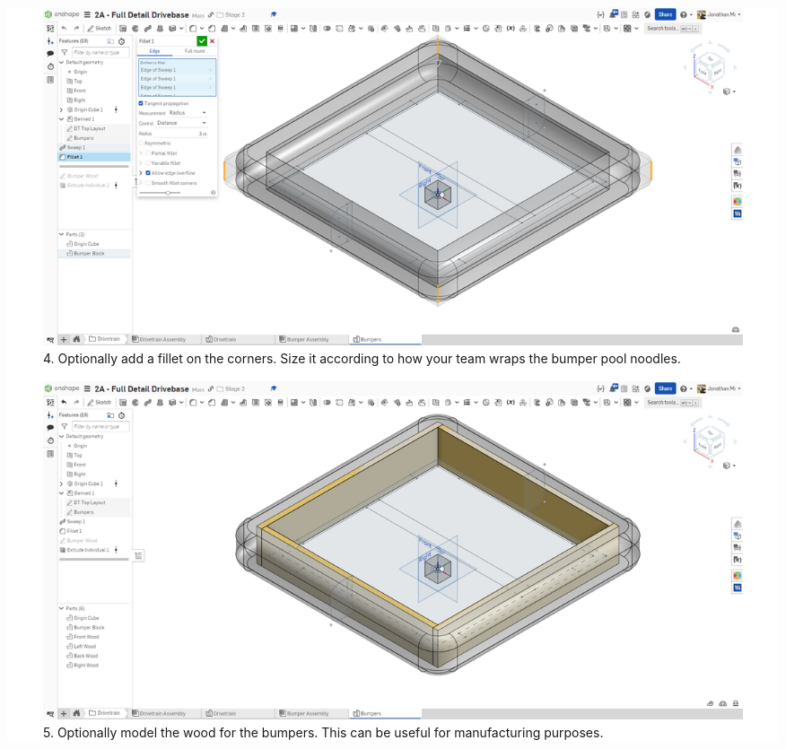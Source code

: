 <div class="mySlides fade">
    <figure>
        <img src="/img/learning-course/stage2-drivebase/bumpers/bumper1s4.webp" style="width:100%">
        <figcaption>4. Optionally add a fillet on the corners. Size it according to how your team wraps the bumper pool noodles.</figcaption>
    </figure>
</div>

<div class="mySlides fade">
    <figure>
        <img src="/img/learning-course/stage2-drivebase/bumpers/bumper1s5.webp" style="width:100%">
        <figcaption>5. Optionally model the wood for the bumpers. This can be useful for manufacturing purposes.</figcaption>
    </figure>
</div>
